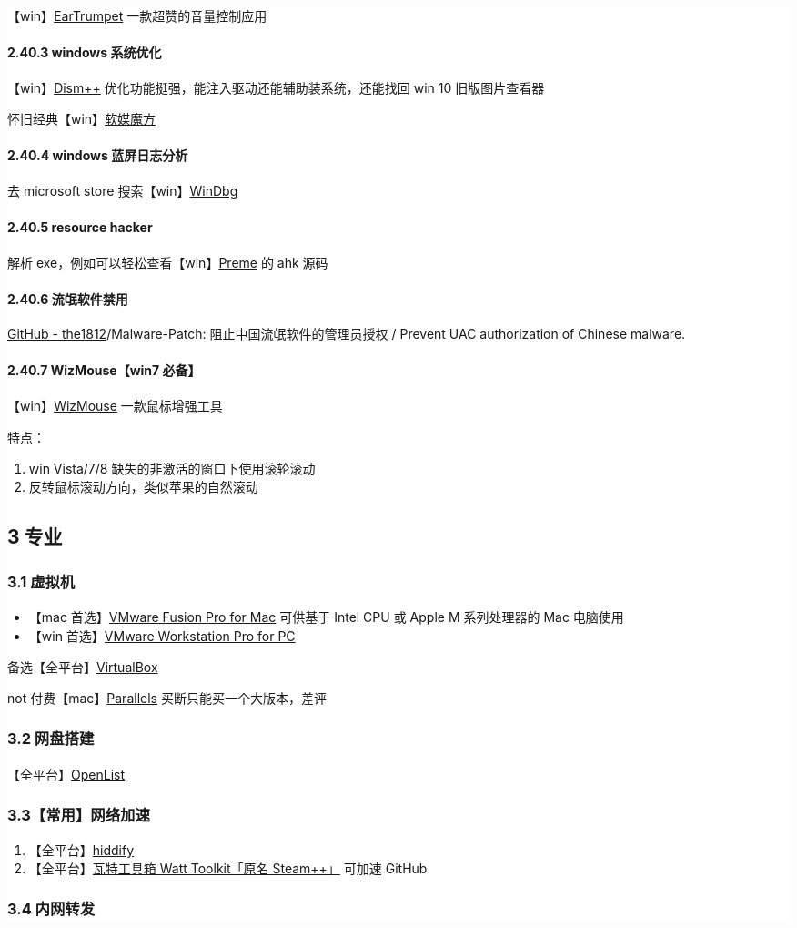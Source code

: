【win】[EarTrumpet](https://eartrumpet.app) 一款超赞的音量控制应用

#### 2.40.3 windows 系统优化

【win】[Dism++](https://github.com/Chuyu-Team/Dism-Multi-language) 优化功能挺强，能注入驱动还能辅助装系统，还能找回 win 10 旧版图片查看器

怀旧经典【win】[软媒魔方](https://mofang.ruanmei.com)

#### 2.40.4 windows 蓝屏日志分析

去 microsoft store 搜索【win】[WinDbg](https://learn.microsoft.com/en-us/windows-hardware/drivers/debugger/debugger-download-tools#install-debugging-tools-for-windows)

#### 2.40.5 resource hacker

解析 exe，例如可以轻松查看【win】[Preme](http://www.premeforwindows.com) 的 ahk 源码

#### 2.40.6 流氓软件禁用

[GitHub - the1812](https://github.com/the1812/Malware-Patch)/Malware-Patch: 阻止中国流氓软件的管理员授权 / Prevent UAC authorization of Chinese malware.

#### 2.40.7 WizMouse【win7 必备】

【win】[WizMouse](https://antibody-software.com/wizmouse) 一款鼠标增强工具

特点：

1. win Vista/7/8 缺失的非激活的窗口下使用滚轮滚动
1. 反转鼠标滚动方向，类似苹果的自然滚动

## 3 专业

### 3.1 虚拟机

* 【mac 首选】[VMware Fusion Pro for Mac](https://support.broadcom.com/group/ecx/productdownloads?subfamily=VMware+Fusion) 可供基于 Intel CPU 或 Apple M 系列处理器的 Mac 电脑使用
* 【win 首选】[VMware Workstation Pro for PC](https://support.broadcom.com/group/ecx/productdownloads?subfamily=VMware+Workstation+Pro)

备选【全平台】[VirtualBox](https://www.virtualbox.org/wiki/Downloads)

not 付费【mac】[Parallels](https://www.parallels.cn) 买断只能买一个大版本，差评

### 3.2 网盘搭建

【全平台】[OpenList](https://github.com/OpenListTeam/OpenList)

### 3.3【常用】网络加速

1. 【全平台】[hiddify](https://hiddify.com)
1. 【全平台】[瓦特工具箱 Watt Toolkit「原名 Steam++」](https://steampp.net) 可加速 GitHub

### 3.4 内网转发
